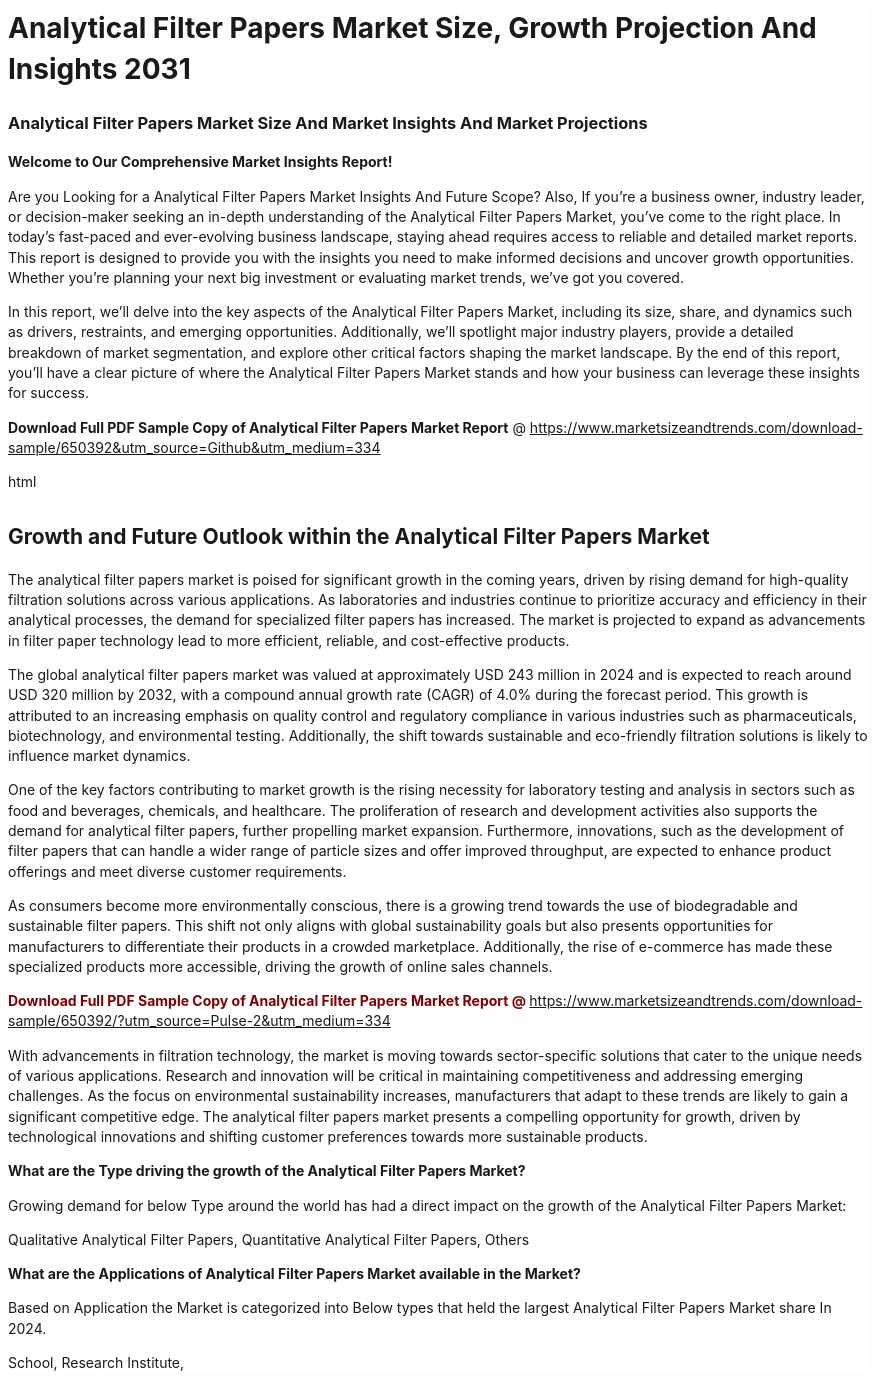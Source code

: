 <h1>Analytical Filter Papers Market Size, Growth Projection And Insights 2031</h1><div class="" data-test-id=""><h3><span class="">Analytical Filter Papers Market Size And Market Insights And Market Projections</span></h3></div><div class="" data-test-id=""><p><strong>Welcome to Our Comprehensive Market Insights Report!</strong></p><p>Are you Looking for a Analytical Filter Papers Market Insights And Future Scope? Also, If you&rsquo;re a business owner, industry leader, or decision-maker seeking an in-depth understanding of the Analytical Filter Papers Market, you&rsquo;ve come to the right place. In today&rsquo;s fast-paced and ever-evolving business landscape, staying ahead requires access to reliable and detailed market reports. This report is designed to provide you with the insights you need to make informed decisions and uncover growth opportunities. Whether you&rsquo;re planning your next big investment or evaluating market trends, we&rsquo;ve got you covered.</p><p>In this report, we&rsquo;ll delve into the key aspects of the Analytical Filter Papers Market, including its size, share, and dynamics such as drivers, restraints, and emerging opportunities. Additionally, we&rsquo;ll spotlight major industry players, provide a detailed breakdown of market segmentation, and explore other critical factors shaping the market landscape. By the end of this report, you&rsquo;ll have a clear picture of where the Analytical Filter Papers Market stands and how your business can leverage these insights for success.</p><p><strong>Download Full PDF Sample Copy of Analytical Filter Papers Market Report</strong> @ <a href="https://www.marketsizeandtrends.com/download-sample/650392&utm_source=Github&utm_medium=334" target="_blank">https://www.marketsizeandtrends.com/download-sample/650392&utm_source=Github&utm_medium=334</a></p></div><div class="" data-test-id=""><p><span class="">html<div> <h2>Growth and Future Outlook within the Analytical Filter Papers Market</h2> <p> The analytical filter papers market is poised for significant growth in the coming years, driven by rising demand for high-quality filtration solutions across various applications. As laboratories and industries continue to prioritize accuracy and efficiency in their analytical processes, the demand for specialized filter papers has increased. The market is projected to expand as advancements in filter paper technology lead to more efficient, reliable, and cost-effective products. </p> <p> The global analytical filter papers market was valued at approximately USD 243 million in 2024 and is expected to reach around USD 320 million by 2032, with a compound annual growth rate (CAGR) of 4.0% during the forecast period. This growth is attributed to an increasing emphasis on quality control and regulatory compliance in various industries such as pharmaceuticals, biotechnology, and environmental testing. Additionally, the shift towards sustainable and eco-friendly filtration solutions is likely to influence market dynamics. </p> <p> One of the key factors contributing to market growth is the rising necessity for laboratory testing and analysis in sectors such as food and beverages, chemicals, and healthcare. The proliferation of research and development activities also supports the demand for analytical filter papers, further propelling market expansion. Furthermore, innovations, such as the development of filter papers that can handle a wider range of particle sizes and offer improved throughput, are expected to enhance product offerings and meet diverse customer requirements. </p> <p> As consumers become more environmentally conscious, there is a growing trend towards the use of biodegradable and sustainable filter papers. This shift not only aligns with global sustainability goals but also presents opportunities for manufacturers to differentiate their products in a crowded marketplace. Additionally, the rise of e-commerce has made these specialized products more accessible, driving the growth of online sales channels. </p> <p> </p><p><strong><span style="color: #800000;">Download Full PDF Sample Copy of Analytical Filter Papers Market Report @</span>&nbsp;</strong><a href="https://www.marketsizeandtrends.com/download-sample/650392/?utm_source=Pulse-2&amp;utm_medium=334">https://www.marketsizeandtrends.com/download-sample/650392/?utm_source=Pulse-2&amp;utm_medium=334</a></p> </p> <p> With advancements in filtration technology, the market is moving towards sector-specific solutions that cater to the unique needs of various applications. Research and innovation will be critical in maintaining competitiveness and addressing emerging challenges. As the focus on environmental sustainability increases, manufacturers that adapt to these trends are likely to gain a significant competitive edge. The analytical filter papers market presents a compelling opportunity for growth, driven by technological innovations and shifting customer preferences towards more sustainable products. </p></div></span></p><p><strong><span class="">What are the&nbsp;Type driving the growth of the Analytical Filter Papers Market?</span></strong></p></div><div class="" data-test-id=""><p><span class="">Growing demand for below Type around the world has had a direct impact on the growth of the Analytical Filter Papers Market:</span></p></div><div class="" data-test-id=""><p>Qualitative Analytical Filter Papers, Quantitative Analytical Filter Papers, Others</p><p><span class=""><strong>What are the&nbsp;Applications&nbsp;of Analytical Filter Papers Market available in the Market?</strong></span></p></div><div class="" data-test-id=""><p><span class="">Based on Application the Market is categorized into Below types that held the largest Analytical Filter Papers Market share In 2024.</span></p></div><div class="" data-test-id=""><p><span class="">School, Research Institute,